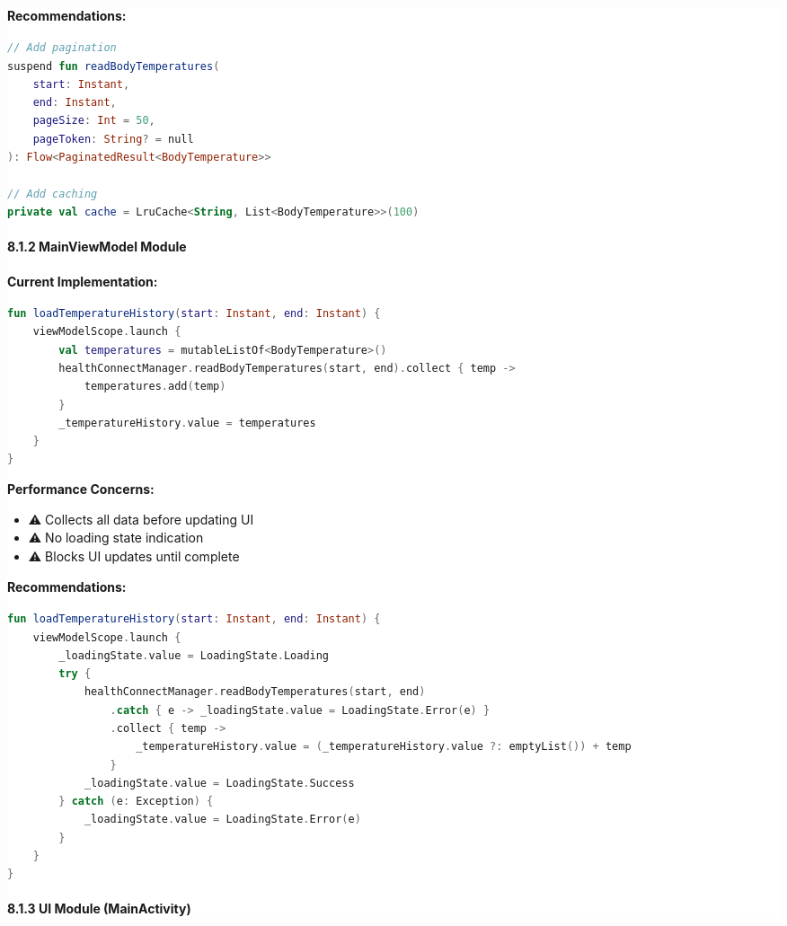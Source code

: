 **Recommendations:**
```kotlin
// Add pagination
suspend fun readBodyTemperatures(
    start: Instant,
    end: Instant,
    pageSize: Int = 50,
    pageToken: String? = null
): Flow<PaginatedResult<BodyTemperature>>

// Add caching
private val cache = LruCache<String, List<BodyTemperature>>(100)
```

#### 8.1.2 MainViewModel Module

**Current Implementation:**
```kotlin
fun loadTemperatureHistory(start: Instant, end: Instant) {
    viewModelScope.launch {
        val temperatures = mutableListOf<BodyTemperature>()
        healthConnectManager.readBodyTemperatures(start, end).collect { temp ->
            temperatures.add(temp)
        }
        _temperatureHistory.value = temperatures
    }
}
```

**Performance Concerns:**
- ⚠️ Collects all data before updating UI
- ⚠️ No loading state indication
- ⚠️ Blocks UI updates until complete

**Recommendations:**
```kotlin
fun loadTemperatureHistory(start: Instant, end: Instant) {
    viewModelScope.launch {
        _loadingState.value = LoadingState.Loading
        try {
            healthConnectManager.readBodyTemperatures(start, end)
                .catch { e -> _loadingState.value = LoadingState.Error(e) }
                .collect { temp ->
                    _temperatureHistory.value = (_temperatureHistory.value ?: emptyList()) + temp
                }
            _loadingState.value = LoadingState.Success
        } catch (e: Exception) {
            _loadingState.value = LoadingState.Error(e)
        }
    }
}
```

#### 8.1.3 UI Module (MainActivity)

